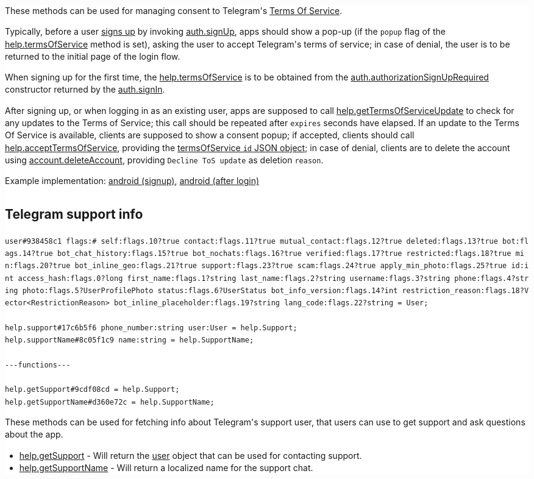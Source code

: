 These methods can be used for managing consent to Telegram's [Terms Of Service](https://telegram.org/tos).

Typically, before a user [signs up](https://core.telegram.org/api/auth#sign-insign-up) by invoking [auth.signUp](https://core.telegram.org/method/auth.signUp), apps should show a pop-up (if the `popup` flag of the [help.termsOfService](https://core.telegram.org/constructor/help.termsOfService) method is set), asking the user to accept Telegram's terms of service; in case of denial, the user is to be returned to the initial page of the login flow.

When signing up for the first time, the [help.termsOfService](https://core.telegram.org/constructor/help.termsOfService) is to be obtained from the [auth.authorizationSignUpRequired](https://core.telegram.org/constructor/auth.authorizationSignUpRequired) constructor returned by the [auth.signIn](https://core.telegram.org/method/auth.signIn).

After signing up, or when logging in as an existing user, apps are supposed to call [help.getTermsOfServiceUpdate](https://core.telegram.org/method/help.getTermsOfServiceUpdate) to check for any updates to the Terms of Service; this call should be repeated after `expires` seconds have elapsed.
If an update to the Terms Of Service is available, clients are supposed to show a consent popup; if accepted, clients should call [help.acceptTermsOfService](https://core.telegram.org/method/help.acceptTermsOfService), providing the [termsOfService `id` JSON object](https://core.telegram.org/constructor/help.termsOfService); in case of denial, clients are to delete the account using [account.deleteAccount](https://core.telegram.org/method/account.deleteAccount), providing `Decline ToS update` as deletion `reason`.

Example implementation: [android (signup)](https://github.com/DrKLO/Telegram/blob/dbf81a34affcd1c24d78e1403347ea8b3a186154/TMessagesProj/src/main/java/org/telegram/ui/LoginActivity.java#L3510), [android (after login)](https://github.com/DrKLO/Telegram/blob/ed9e38da5b3b6ca80a7cb719a000d310d07497b0/TMessagesProj/src/main/java/org/telegram/ui/Components/TermsOfServiceView.java)

## Telegram support info

```
user#938458c1 flags:# self:flags.10?true contact:flags.11?true mutual_contact:flags.12?true deleted:flags.13?true bot:flags.14?true bot_chat_history:flags.15?true bot_nochats:flags.16?true verified:flags.17?true restricted:flags.18?true min:flags.20?true bot_inline_geo:flags.21?true support:flags.23?true scam:flags.24?true apply_min_photo:flags.25?true id:int access_hash:flags.0?long first_name:flags.1?string last_name:flags.2?string username:flags.3?string phone:flags.4?string photo:flags.5?UserProfilePhoto status:flags.6?UserStatus bot_info_version:flags.14?int restriction_reason:flags.18?Vector<RestrictionReason> bot_inline_placeholder:flags.19?string lang_code:flags.22?string = User;

help.support#17c6b5f6 phone_number:string user:User = help.Support;
help.supportName#8c05f1c9 name:string = help.SupportName;

---functions---

help.getSupport#9cdf08cd = help.Support;
help.getSupportName#d360e72c = help.SupportName;
```

These methods can be used for fetching info about Telegram's support user, that users can use to get support and ask questions about the app.

- [help.getSupport](https://core.telegram.org/method/help.getSupport) - Will return the [user](https://core.telegram.org/constructor/user) object that can be used for contacting support.
- [help.getSupportName](https://core.telegram.org/method/help.getSupportName) - Will return a localized name for the support chat.
